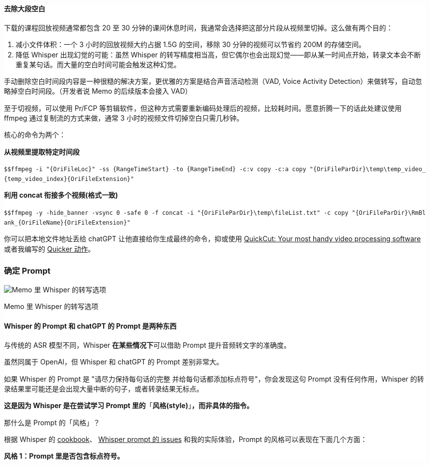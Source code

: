 #### **去除大段空白**

下载的课程回放视频通常都包含 20 至 30 分钟的课间休息时间，我通常会选择把这部分片段从视频里切掉。这么做有两个目的：

1. 减小文件体积：一个 3 小时的回放视频大约占据 1.5G 的空间，移除 30 分钟的视频可以节省约 200M 的存储空间。
2. 降低 Whisper 出现幻觉的可能：虽然 Whisper 的转写精度相当高，但它偶尔也会出现幻觉——即从某一时间点开始，转录文本会不断重复某句话。而大量的空白时间可能会触发这种幻觉。

手动删除空白时间段内容是一种很糙的解决方案，更优雅的方案是结合声音活动检测（VAD, Voice Activity Detection）来做转写，自动忽略掉空白时间段。（开发者说 Memo 的后续版本会接入 VAD）

至于切视频，可以使用 Pr/FCP 等剪辑软件，但这种方式需要重新编码处理后的视频，比较耗时间。愿意折腾一下的话此处建议使用 ffmpeg 通过复制流的方式来做，通常 3 小时的视频文件切掉空白只需几秒钟。

核心的命令为两个：

**从视频里提取特定时间段**

```pgsql
$$ffmpeg -i "{OriFileLoc}" -ss {RangeTimeStart} -to {RangeTimeEnd} -c:v copy -c:a copy "{OriFileParDir}\temp\temp_video_{temp_video_index}{OriFileExtension}"
```

**利用 concat 衔接多个视频(格式一致)**

```lsl
$$ffmpeg -y -hide_banner -vsync 0 -safe 0 -f concat -i "{OriFileParDir}\temp\fileList.txt" -c copy "{OriFileParDir}\RmBlank_{OriFileName}{OriFileExtension}"
```

你可以把本地文件地址丢给 chatGPT 让他直接给你生成最终的命令，抑或使用 [QuickCut: Your most handy video processing software](https://sspai.com/link?target=https%3A%2F%2Fgithub.com%2FHaujetZhao%2FQuickCut) 或者我编写的 [Quicker 动作](https://sspai.com/link?target=https%3A%2F%2Fgetquicker.net%2FSharedaction%3Fcode%3D1783e573-f3af-49b8-127a-08dbbe5b3358)。

### **确定 Prompt**

![Memo 里 Whisper 的转写选项](https://proxy-prod.omnivore-image-cache.app/0x0,s06kjjuCeC93o7j4TmQAoU775ikpzLDqUaxfGJHcNuKc/https://cdn.sspai.com/2023/10/17/article/a9427c6767f723d6066ab20c610b451f?imageView2/2/w/1120/q/90/interlace/1/ignore-error/1)

Memo 里 Whisper 的转写选项

#### **Whisper 的 Prompt 和 chatGPT 的 Prompt 是两种东西**

与传统的 ASR 模型不同，Whisper **在某些情况下**可以借助 Prompt 提升音频转文字的准确度。

虽然同属于 OpenAI，但 Whisper 和 chatGPT 的 Prompt 差别非常大。

如果 Whisper 的 Prompt 是 "请尽力保持每句话的完整 并给每句话都添加标点符号"，你会发现这句 Prompt 没有任何作用，Whisper 的转录结果里可能还是会出现大量中断的句子，或者转录结果无标点。

**这是因为 Whisper 是在尝试学习 Prompt 里的**「**风格(style)**」**，而非具体的指令。**

那什么是 Prompt 的「风格」？

根据 Whisper 的 [cookbook](https://sspai.com/link?target=https%3A%2F%2Fgithub.com%2Fopenai%2Fopenai-cookbook%2Fblob%2Fmain%2Fexamples%2FWhisper%5Fprompting%5Fguide.ipynb)、 [Whisper prompt 的 issues](https://sspai.com/link?target=https%3A%2F%2Fgithub.com%2Fopenai%2Fwhisper%2Fdiscussions%3Fdiscussions%5Fq%3Dprompt) 和我的实际体验，Prompt 的风格可以表现在下面几个方面：

**风格 1：Prompt 里是否包含标点符号。**
